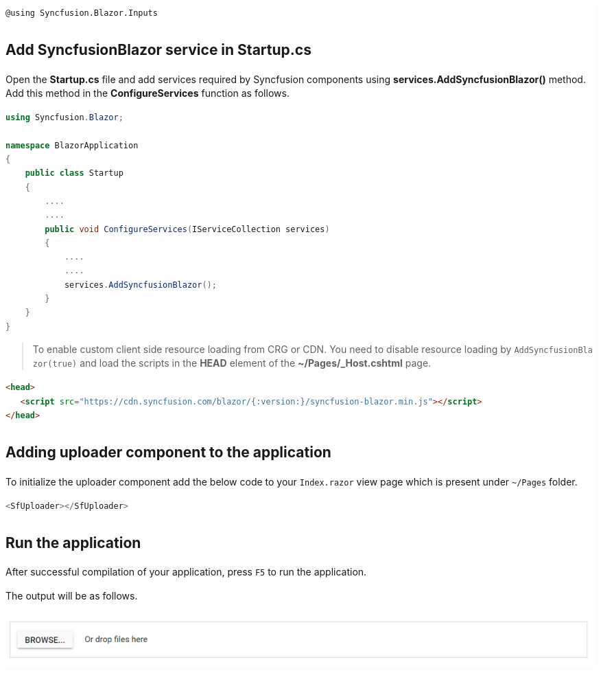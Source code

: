 ```cshtml
@using Syncfusion.Blazor.Inputs
```

## Add SyncfusionBlazor service in Startup.cs

Open the **Startup.cs** file and add services required by Syncfusion components using  **services.AddSyncfusionBlazor()** method. Add this method in the **ConfigureServices** function as follows.

```csharp
using Syncfusion.Blazor;

namespace BlazorApplication
{
    public class Startup
    {
        ....
        ....
        public void ConfigureServices(IServiceCollection services)
        {
            ....
            ....
            services.AddSyncfusionBlazor();
        }
    }
}
```

> To enable custom client side resource loading from CRG or CDN. You need to disable resource loading by `AddSyncfusionBlazor(true)` and load the scripts in the **HEAD** element of the **~/Pages/_Host.cshtml** page.

 ```html
<head>
    <script src="https://cdn.syncfusion.com/blazor/{:version:}/syncfusion-blazor.min.js"></script>
</head>
```

## Adding uploader component to the application

To initialize the uploader component add the below code to your `Index.razor` view page which is present under `~/Pages` folder.

```csharp
<SfUploader></SfUploader>
```

## Run the application

After successful compilation of your application, press `F5` to run the application.

The output will be as follows.

![Uploader Sample](./images/uploader_getting_started.png)
